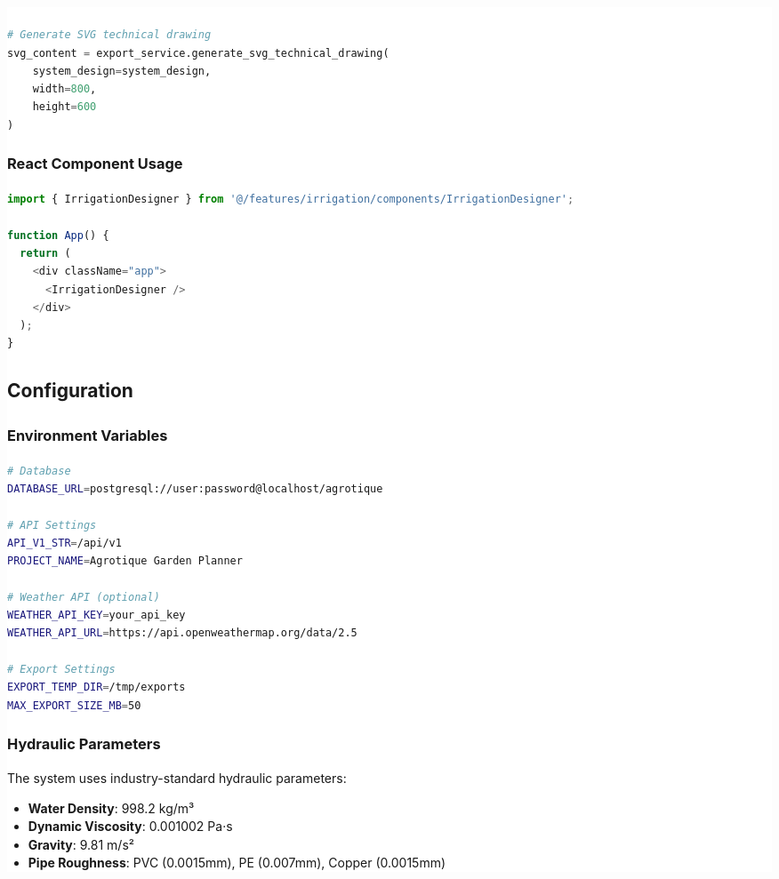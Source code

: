 ```python

# Generate SVG technical drawing
svg_content = export_service.generate_svg_technical_drawing(
    system_design=system_design,
    width=800,
    height=600
)
```

### React Component Usage

```typescript
import { IrrigationDesigner } from '@/features/irrigation/components/IrrigationDesigner';

function App() {
  return (
    <div className="app">
      <IrrigationDesigner />
    </div>
  );
}
```

## Configuration

### Environment Variables

```bash
# Database
DATABASE_URL=postgresql://user:password@localhost/agrotique

# API Settings
API_V1_STR=/api/v1
PROJECT_NAME=Agrotique Garden Planner

# Weather API (optional)
WEATHER_API_KEY=your_api_key
WEATHER_API_URL=https://api.openweathermap.org/data/2.5

# Export Settings
EXPORT_TEMP_DIR=/tmp/exports
MAX_EXPORT_SIZE_MB=50
```

### Hydraulic Parameters

The system uses industry-standard hydraulic parameters:

- **Water Density**: 998.2 kg/m³
- **Dynamic Viscosity**: 0.001002 Pa·s
- **Gravity**: 9.81 m/s²
- **Pipe Roughness**: PVC (0.0015mm), PE (0.007mm), Copper (0.0015mm)
